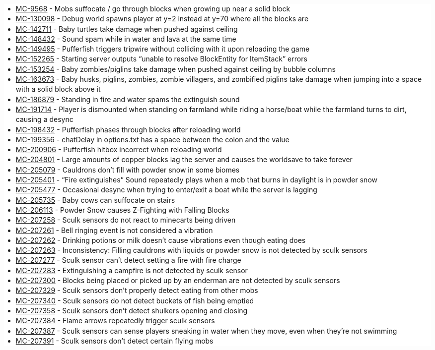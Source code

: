  * [MC-9568](https://bugs.mojang.com/browse/MC-9568) \- Mobs suffocate / go through blocks when growing up near a solid block
  * [MC-130098](https://bugs.mojang.com/browse/MC-130098) \- Debug world spawns player at y=2 instead at y=70 where all the blocks are
  * [MC-142711](https://bugs.mojang.com/browse/MC-142711) \- Baby turtles take damage when pushed against ceiling
  * [MC-148432](https://bugs.mojang.com/browse/MC-148432) \- Sound spam while in water and lava at the same time
  * [MC-149495](https://bugs.mojang.com/browse/MC-149495) \- Pufferfish triggers tripwire without colliding with it upon reloading the game
  * [MC-152265](https://bugs.mojang.com/browse/MC-152265) \- Starting server outputs “unable to resolve BlockEntity for ItemStack” errors
  * [MC-153254](https://bugs.mojang.com/browse/MC-153254) \- Baby zombies/piglins take damage when pushed against ceiling by bubble columns
  * [MC-163673](https://bugs.mojang.com/browse/MC-163673) \- Baby husks, piglins, zombies, zombie villagers, and zombified piglins take damage when jumping into a space with a solid block above it
  * [MC-186879](https://bugs.mojang.com/browse/MC-186879) \- Standing in fire and water spams the extinguish sound
  * [MC-191714](https://bugs.mojang.com/browse/MC-191714) \- Player is dismounted when standing on farmland while riding a horse/boat while the farmland turns to dirt, causing a desync
  * [MC-198432](https://bugs.mojang.com/browse/MC-198432) \- Pufferfish phases through blocks after reloading world
  * [MC-199356](https://bugs.mojang.com/browse/MC-199356) \- chatDelay in options.txt has a space between the colon and the value
  * [MC-200906](https://bugs.mojang.com/browse/MC-200906) \- Pufferfish hitbox incorrect when reloading world
  * [MC-204801](https://bugs.mojang.com/browse/MC-204801) \- Large amounts of copper blocks lag the server and causes the worldsave to take forever
  * [MC-205079](https://bugs.mojang.com/browse/MC-205079) \- Cauldrons don’t fill with powder snow in some biomes
  * [MC-205401](https://bugs.mojang.com/browse/MC-205401) \- “Fire extinguishes” Sound repeatedly plays when a mob that burns in daylight is in powder snow
  * [MC-205477](https://bugs.mojang.com/browse/MC-205477) \- Occasional desync when trying to enter/exit a boat while the server is lagging
  * [MC-205735](https://bugs.mojang.com/browse/MC-205735) \- Baby cows can suffocate on stairs
  * [MC-206113](https://bugs.mojang.com/browse/MC-206113) \- Powder Snow causes Z-Fighting with Falling Blocks
  * [MC-207258](https://bugs.mojang.com/browse/MC-207258) \- Sculk sensors do not react to minecarts being driven
  * [MC-207261](https://bugs.mojang.com/browse/MC-207261) \- Bell ringing event is not considered a vibration
  * [MC-207262](https://bugs.mojang.com/browse/MC-207262) \- Drinking potions or milk doesn’t cause vibrations even though eating does
  * [MC-207263](https://bugs.mojang.com/browse/MC-207263) \- Inconsistency: Filling cauldrons with liquids or powder snow is not detected by sculk sensors
  * [MC-207277](https://bugs.mojang.com/browse/MC-207277) \- Sculk sensor can’t detect setting a fire with fire charge
  * [MC-207283](https://bugs.mojang.com/browse/MC-207283) \- Extinguishing a campfire is not detected by sculk sensor
  * [MC-207300](https://bugs.mojang.com/browse/MC-207300) \- Blocks being placed or picked up by an enderman are not detected by sculk sensors
  * [MC-207329](https://bugs.mojang.com/browse/MC-207329) \- Sculk sensors don’t properly detect eating from other mobs
  * [MC-207340](https://bugs.mojang.com/browse/MC-207340) \- Sculk sensors do not detect buckets of fish being emptied
  * [MC-207358](https://bugs.mojang.com/browse/MC-207358) \- Sculk sensors don’t detect shulkers opening and closing
  * [MC-207384](https://bugs.mojang.com/browse/MC-207384) \- Flame arrows repeatedly trigger sculk sensors
  * [MC-207387](https://bugs.mojang.com/browse/MC-207387) \- Sculk sensors can sense players sneaking in water when they move, even when they’re not swimming
  * [MC-207391](https://bugs.mojang.com/browse/MC-207391) \- Sculk sensors don’t detect certain flying mobs